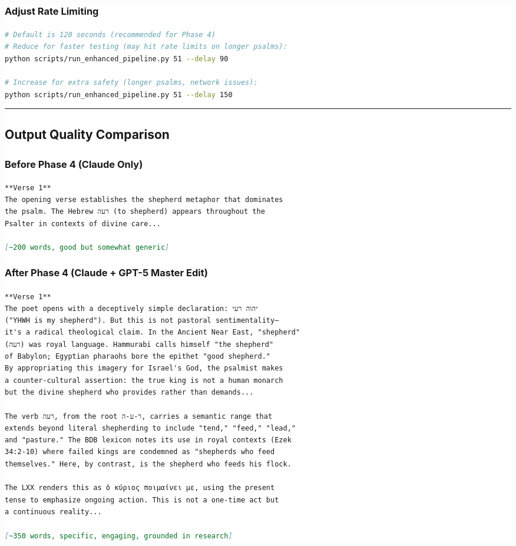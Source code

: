 ### Adjust Rate Limiting

```bash
# Default is 120 seconds (recommended for Phase 4)
# Reduce for faster testing (may hit rate limits on longer psalms):
python scripts/run_enhanced_pipeline.py 51 --delay 90

# Increase for extra safety (longer psalms, network issues):
python scripts/run_enhanced_pipeline.py 51 --delay 150
```

---

## Output Quality Comparison

### Before Phase 4 (Claude Only)

```markdown
**Verse 1**
The opening verse establishes the shepherd metaphor that dominates
the psalm. The Hebrew רעה (to shepherd) appears throughout the
Psalter in contexts of divine care...

[~200 words, good but somewhat generic]
```

### After Phase 4 (Claude + GPT-5 Master Edit)

```markdown
**Verse 1**
The poet opens with a deceptively simple declaration: יהוה רעי
("YHWH is my shepherd"). But this is not pastoral sentimentality—
it's a radical theological claim. In the Ancient Near East, "shepherd"
(רעה) was royal language. Hammurabi calls himself "the shepherd"
of Babylon; Egyptian pharaohs bore the epithet "good shepherd."
By appropriating this imagery for Israel's God, the psalmist makes
a counter-cultural assertion: the true king is not a human monarch
but the divine shepherd who provides rather than demands...

The verb רעה, from the root ר-ע-ה, carries a semantic range that
extends beyond literal shepherding to include "tend," "feed," "lead,"
and "pasture." The BDB lexicon notes its use in royal contexts (Ezek
34:2-10) where failed kings are condemned as "shepherds who feed
themselves." Here, by contrast, is the shepherd who feeds his flock.

The LXX renders this as ὁ κύριος ποιμαίνει με, using the present
tense to emphasize ongoing action. This is not a one-time act but
a continuous reality...

[~350 words, specific, engaging, grounded in research]
```
